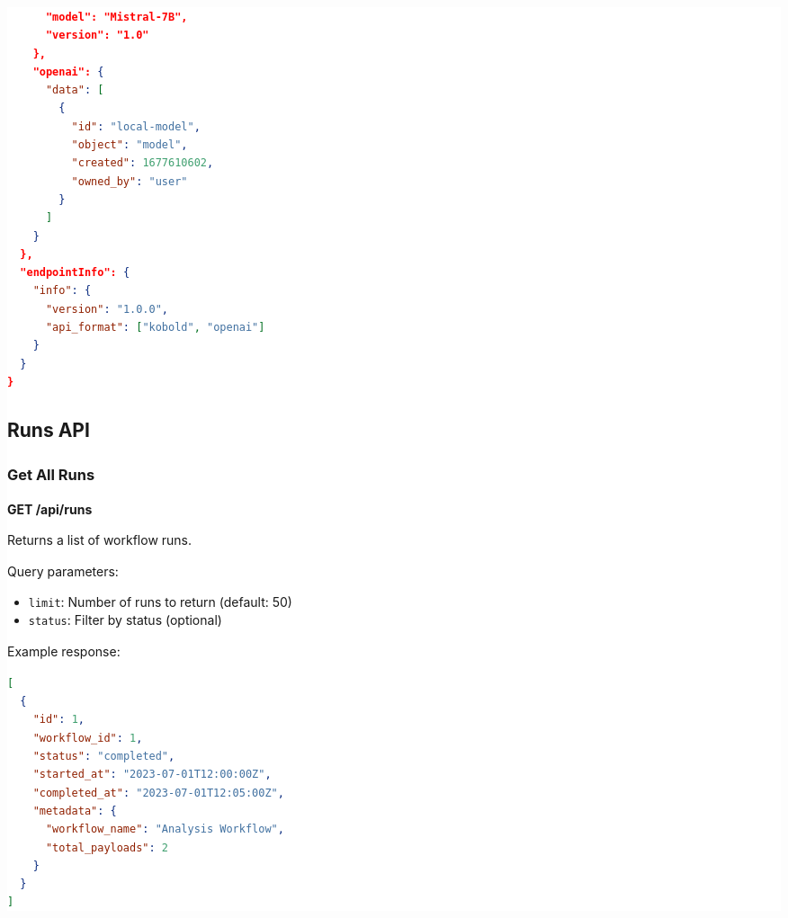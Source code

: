 ```json
      "model": "Mistral-7B",
      "version": "1.0"
    },
    "openai": {
      "data": [
        {
          "id": "local-model",
          "object": "model",
          "created": 1677610602,
          "owned_by": "user"
        }
      ]
    }
  },
  "endpointInfo": {
    "info": {
      "version": "1.0.0",
      "api_format": ["kobold", "openai"]
    }
  }
}
```

## Runs API

### Get All Runs

**GET /api/runs**

Returns a list of workflow runs.

Query parameters:
- `limit`: Number of runs to return (default: 50)
- `status`: Filter by status (optional)

Example response:
```json
[
  {
    "id": 1,
    "workflow_id": 1,
    "status": "completed",
    "started_at": "2023-07-01T12:00:00Z",
    "completed_at": "2023-07-01T12:05:00Z",
    "metadata": {
      "workflow_name": "Analysis Workflow",
      "total_payloads": 2
    }
  }
]
```
